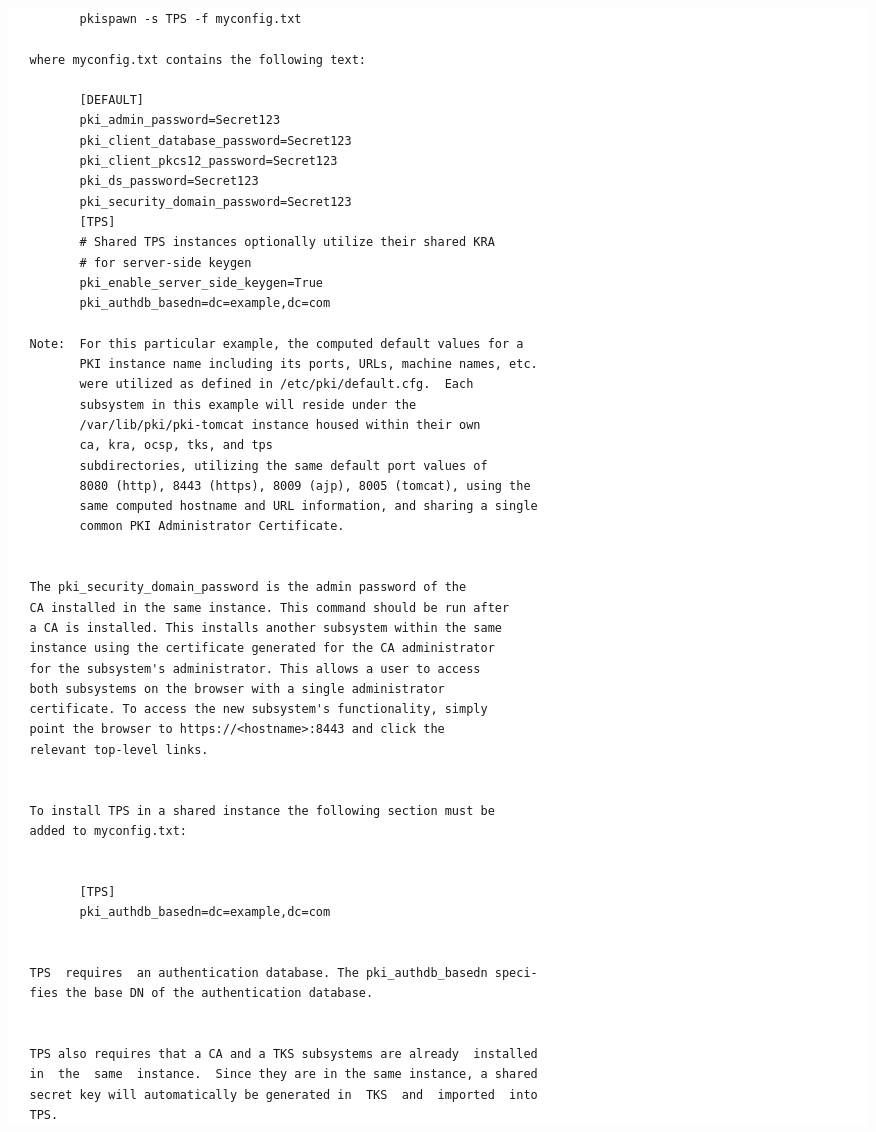               pkispawn -s TPS -f myconfig.txt

       where myconfig.txt contains the following text:

              [DEFAULT]
              pki_admin_password=Secret123
              pki_client_database_password=Secret123
              pki_client_pkcs12_password=Secret123
              pki_ds_password=Secret123
              pki_security_domain_password=Secret123
              [TPS]
              # Shared TPS instances optionally utilize their shared KRA
              # for server-side keygen
              pki_enable_server_side_keygen=True
              pki_authdb_basedn=dc=example,dc=com

       Note:  For this particular example, the computed default values for a
              PKI instance name including its ports, URLs, machine names, etc.
              were utilized as defined in /etc/pki/default.cfg.  Each
              subsystem in this example will reside under the
              /var/lib/pki/pki-tomcat instance housed within their own
              ca, kra, ocsp, tks, and tps
              subdirectories, utilizing the same default port values of
              8080 (http), 8443 (https), 8009 (ajp), 8005 (tomcat), using the
              same computed hostname and URL information, and sharing a single
              common PKI Administrator Certificate.


       The pki_security_domain_password is the admin password of the
       CA installed in the same instance. This command should be run after
       a CA is installed. This installs another subsystem within the same
       instance using the certificate generated for the CA administrator
       for the subsystem's administrator. This allows a user to access
       both subsystems on the browser with a single administrator
       certificate. To access the new subsystem's functionality, simply
       point the browser to https://<hostname>:8443 and click the
       relevant top-level links.


       To install TPS in a shared instance the following section must be
       added to myconfig.txt:


              [TPS]
              pki_authdb_basedn=dc=example,dc=com


       TPS  requires  an authentication database. The pki_authdb_basedn speci‐
       fies the base DN of the authentication database.


       TPS also requires that a CA and a TKS subsystems are already  installed
       in  the  same  instance.  Since they are in the same instance, a shared
       secret key will automatically be generated in  TKS  and  imported  into
       TPS.
